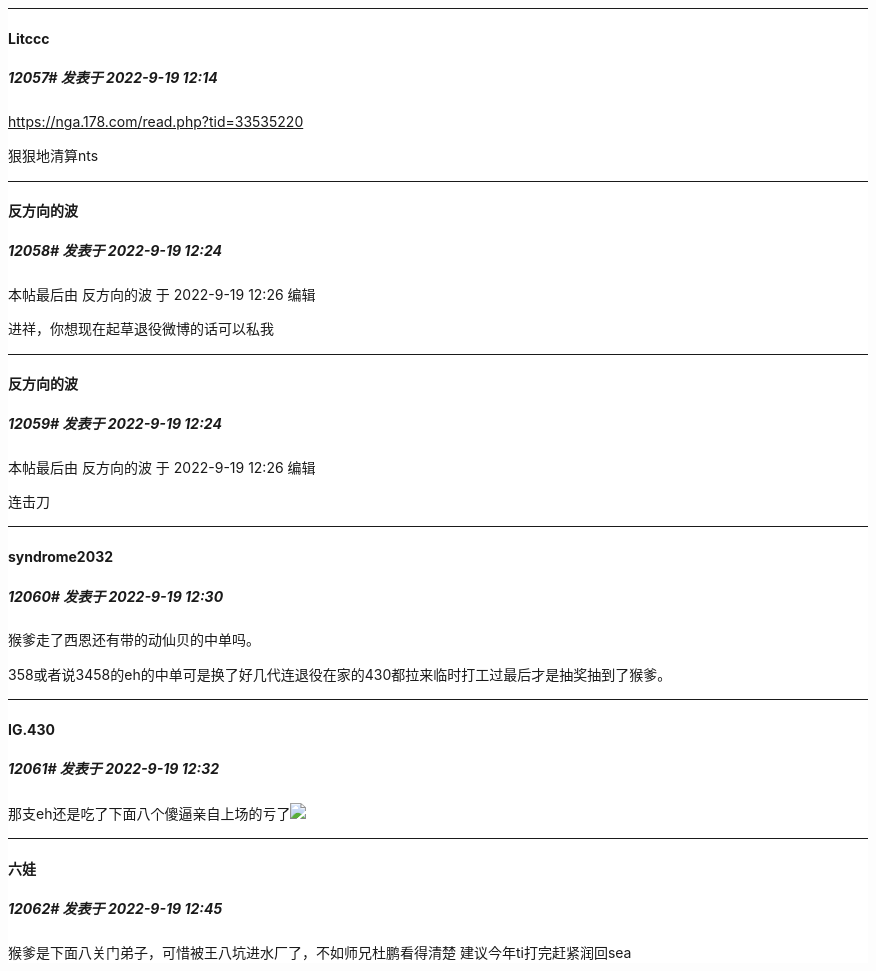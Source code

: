 

*****

####  Litccc  
##### 12057#       发表于 2022-9-19 12:14

https://nga.178.com/read.php?tid=33535220

狠狠地清算nts



*****

####  反方向的波  
##### 12058#       发表于 2022-9-19 12:24

 本帖最后由 反方向的波 于 2022-9-19 12:26 编辑 

进祥，你想现在起草退役微博的话可以私我

*****

####  反方向的波  
##### 12059#       发表于 2022-9-19 12:24

 本帖最后由 反方向的波 于 2022-9-19 12:26 编辑 

连击刀



*****

####  syndrome2032  
##### 12060#       发表于 2022-9-19 12:30

猴爹走了西恩还有带的动仙贝的中单吗。

358或者说3458的eh的中单可是换了好几代连退役在家的430都拉来临时打工过最后才是抽奖抽到了猴爹。



*****

####  IG.430  
##### 12061#       发表于 2022-9-19 12:32

那支eh还是吃了下面八个傻逼亲自上场的亏了<img src="https://static.saraba1st.com/image/smiley/face2017/045.png" referrerpolicy="no-referrer">



*****

####  六娃  
##### 12062#       发表于 2022-9-19 12:45

猴爹是下面八关门弟子，可惜被王八坑进水厂了，不如师兄杜鹏看得清楚
建议今年ti打完赶紧润回sea
